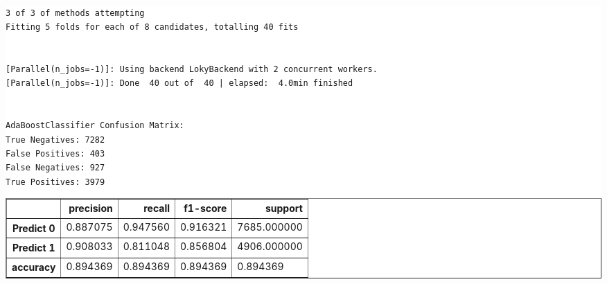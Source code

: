 
    3 of 3 of methods attempting
    Fitting 5 folds for each of 8 candidates, totalling 40 fits


    [Parallel(n_jobs=-1)]: Using backend LokyBackend with 2 concurrent workers.
    [Parallel(n_jobs=-1)]: Done  40 out of  40 | elapsed:  4.0min finished


    AdaBoostClassifier Confusion Matrix:
    True Negatives: 7282
    False Positives: 403
    False Negatives: 927
    True Positives: 3979





<div>
<style scoped>
    .dataframe tbody tr th:only-of-type {
        vertical-align: middle;
    }

    .dataframe tbody tr th {
        vertical-align: top;
    }

    .dataframe thead th {
        text-align: right;
    }
</style>
<table border="1" class="dataframe">
  <thead>
    <tr style="text-align: right;">
      <th></th>
      <th>precision</th>
      <th>recall</th>
      <th>f1-score</th>
      <th>support</th>
    </tr>
  </thead>
  <tbody>
    <tr>
      <th>Predict 0</th>
      <td>0.887075</td>
      <td>0.947560</td>
      <td>0.916321</td>
      <td>7685.000000</td>
    </tr>
    <tr>
      <th>Predict 1</th>
      <td>0.908033</td>
      <td>0.811048</td>
      <td>0.856804</td>
      <td>4906.000000</td>
    </tr>
    <tr>
      <th>accuracy</th>
      <td>0.894369</td>
      <td>0.894369</td>
      <td>0.894369</td>
      <td>0.894369</td>
    </tr>
  </tbody>
</table>
</div>
